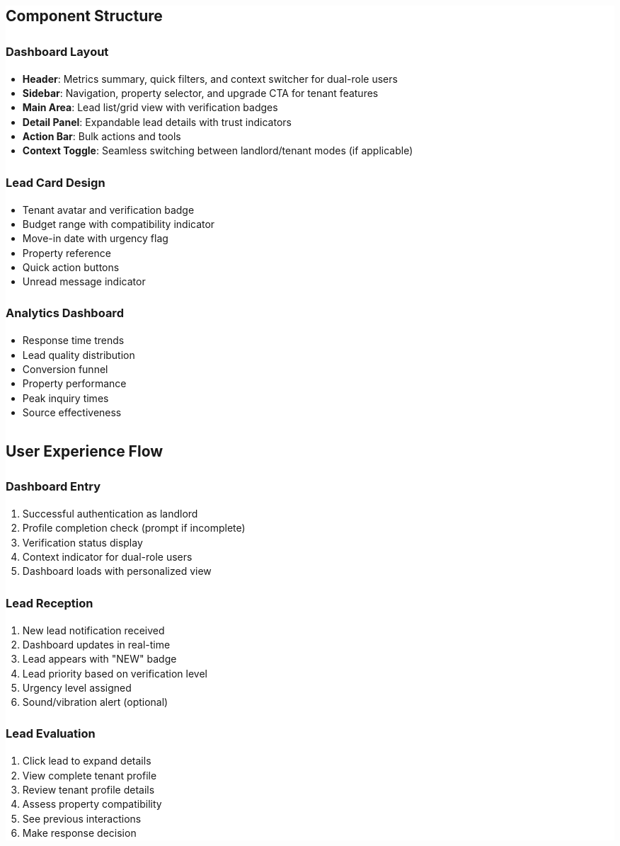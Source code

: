 ## Component Structure

### Dashboard Layout
- **Header**: Metrics summary, quick filters, and context switcher for dual-role users
- **Sidebar**: Navigation, property selector, and upgrade CTA for tenant features
- **Main Area**: Lead list/grid view with verification badges
- **Detail Panel**: Expandable lead details with trust indicators
- **Action Bar**: Bulk actions and tools
- **Context Toggle**: Seamless switching between landlord/tenant modes (if applicable)

### Lead Card Design
- Tenant avatar and verification badge
- Budget range with compatibility indicator
- Move-in date with urgency flag
- Property reference
- Quick action buttons
- Unread message indicator

### Analytics Dashboard
- Response time trends
- Lead quality distribution
- Conversion funnel
- Property performance
- Peak inquiry times
- Source effectiveness

## User Experience Flow

### Dashboard Entry
1. Successful authentication as landlord
2. Profile completion check (prompt if incomplete)
3. Verification status display
4. Context indicator for dual-role users
5. Dashboard loads with personalized view

### Lead Reception
1. New lead notification received
2. Dashboard updates in real-time
3. Lead appears with "NEW" badge
4. Lead priority based on verification level
5. Urgency level assigned
6. Sound/vibration alert (optional)

### Lead Evaluation
1. Click lead to expand details
2. View complete tenant profile
3. Review tenant profile details
4. Assess property compatibility
5. See previous interactions
6. Make response decision
